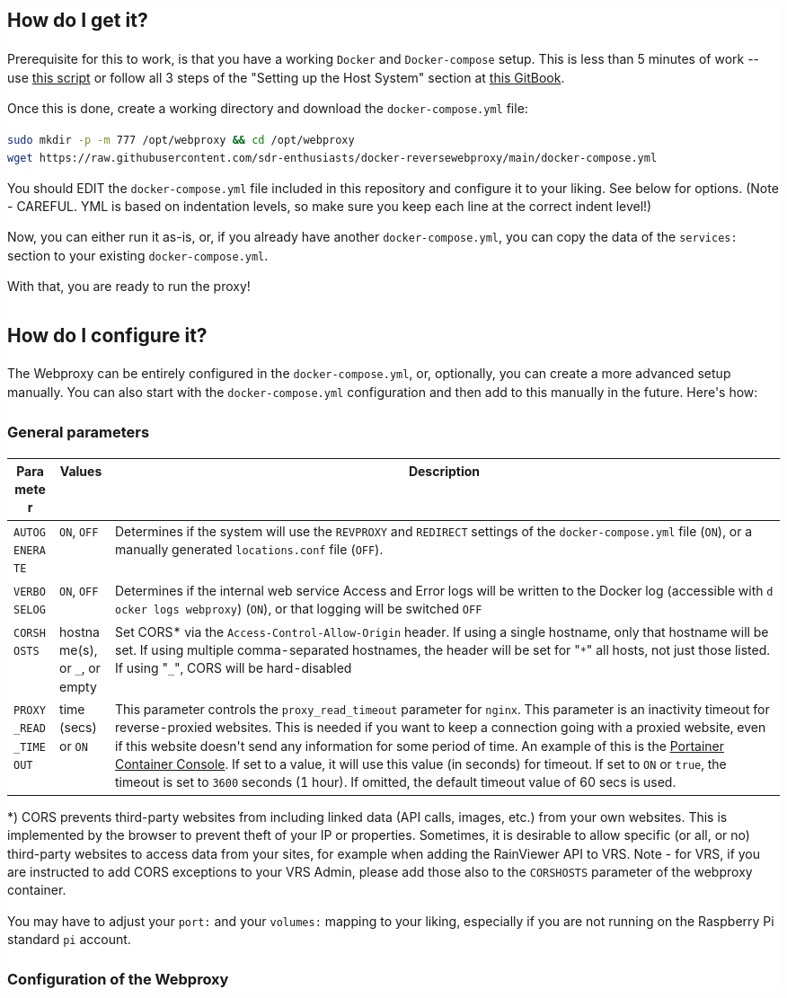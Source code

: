 ## How do I get it?

Prerequisite for this to work, is that you have a working `Docker` and `Docker-compose` setup.
This is less than 5 minutes of work -- use [this script](https://github.com/sdr-enthusiasts/docker-install) or follow all 3 steps of the "Setting up the Host System" section at [this GitBook](https://sdr-enthusiasts.gitbook.io/ads-b/setting-up-the-host-system/install-docker).

Once this is done, create a working directory and download the `docker-compose.yml` file:

```bash
sudo mkdir -p -m 777 /opt/webproxy && cd /opt/webproxy
wget https://raw.githubusercontent.com/sdr-enthusiasts/docker-reversewebproxy/main/docker-compose.yml
```

You should EDIT the `docker-compose.yml` file included in this repository and configure it to your liking. See below for options.
(Note - CAREFUL. YML is based on indentation levels, so make sure you keep each line at the correct indent level!)

Now, you can either run it as-is, or, if you already have another `docker-compose.yml`, you can copy the data of the `services:` section to your existing `docker-compose.yml`.

With that, you are ready to run the proxy!

## How do I configure it?

The Webproxy can be entirely configured in the `docker-compose.yml`, or, optionally, you can create a more advanced setup manually. You can also start with the `docker-compose.yml` configuration and then add to this manually in the future. Here's how:

### General parameters

| Parameter | Values | Description |
|-----------|--------|-------------|
| `AUTOGENERATE` | `ON`, `OFF` | Determines if the system will use the `REVPROXY` and `REDIRECT` settings of the `docker-compose.yml` file (`ON`), or a manually generated `locations.conf` file (`OFF`). |
| `VERBOSELOG` | `ON`, `OFF` | Determines if the internal web service Access and Error logs will be written to the Docker log (accessible with `docker logs webproxy`) (`ON`), or that logging will be switched `OFF` |
| `CORSHOSTS` | hostname(s), or `_`, or empty | Set CORS* via the `Access-Control-Allow-Origin` header. If using a single hostname, only that hostname will be set. If using multiple comma-separated hostnames, the header will be set for "`*`" all hosts, not just those listed. If using "`_`", CORS will be hard-disabled |
| `PROXY_READ_TIMEOUT` | time (secs) or `ON` | This parameter controls the `proxy_read_timeout` parameter for `nginx`. This parameter is an inactivity timeout for reverse-proxied websites. This is needed if you want to keep a connection going with a proxied website, even if this website doesn't send any information for some period of time. An example of this is the [Portainer Container Console](https://github.com/portainer/portainer/issues/2953). If set to a value, it will use this value (in seconds) for timeout. If set to `ON` or `true`, the timeout is set to `3600` seconds (1 hour). If omitted, the default timeout value of 60 secs is used. |

*) CORS prevents third-party websites from including linked data (API calls, images, etc.) from your own websites. This is implemented by the browser to prevent theft of your IP or properties. Sometimes, it is desirable to allow specific (or all, or no) third-party websites to access data from your sites, for example when adding the RainViewer API to VRS.
Note - for VRS, if you are instructed to add CORS exceptions to your VRS Admin, please add those also to the `CORSHOSTS` parameter of the webproxy container.

You may have to adjust your `port:` and your `volumes:` mapping to your liking, especially if you are not running on the Raspberry Pi standard `pi` account.

### Configuration of the Webproxy
